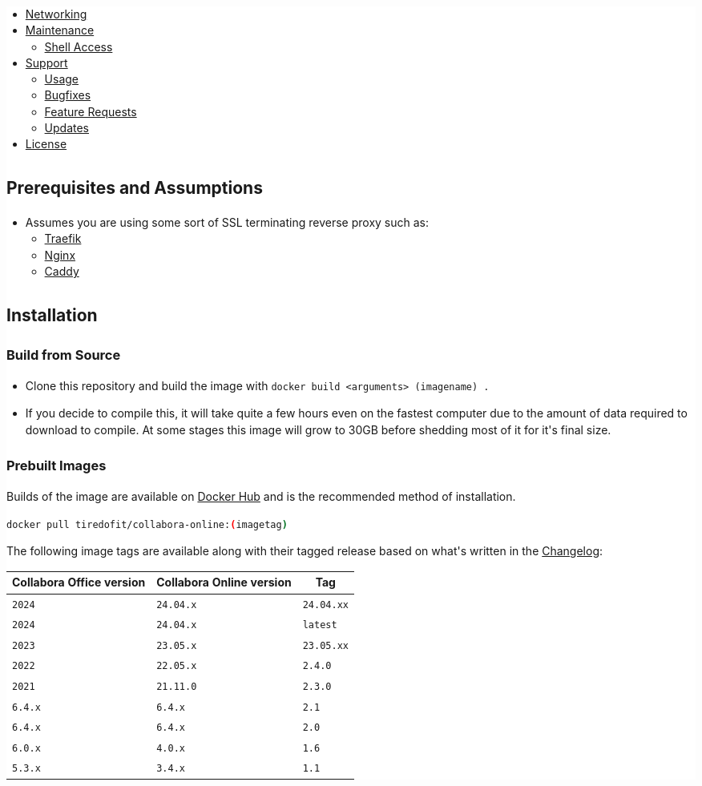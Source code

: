   - [Networking](#networking)
- [Maintenance](#maintenance)
  - [Shell Access](#shell-access)
- [Support](#support)
  - [Usage](#usage)
  - [Bugfixes](#bugfixes)
  - [Feature Requests](#feature-requests)
  - [Updates](#updates)
- [License](#license)

## Prerequisites and Assumptions
*  Assumes you are using some sort of SSL terminating reverse proxy such as:
   *  [Traefik](https://github.com/tiredofit/docker-traefik)
   *  [Nginx](https://github.com/jc21/nginx-proxy-manager)
   *  [Caddy](https://github.com/caddyserver/caddy)

## Installation

### Build from Source
- Clone this repository and build the image with `docker build <arguments> (imagename) .`

- If you decide to compile this, it will take quite a few hours even on the fastest computer due to the amount of data required to download to compile. At some stages this image will grow to 30GB before shedding most of it for it's final size.


### Prebuilt Images
Builds of the image are available on [Docker Hub](https://hub.docker.com/r/tiredofit/collabora-online) and is the recommended method of installation.

```bash
docker pull tiredofit/collabora-online:(imagetag)
```

The following image tags are available along with their tagged release based on what's written in the [Changelog](CHANGELOG.md):

| Collabora Office version | Collabora Online version | Tag        |
| ------------------------ | ------------------------ | ---------- |
| `2024`                   | `24.04.x`                | `24.04.xx` |
| `2024`                   | `24.04.x`                | `latest`   |
| `2023`                   | `23.05.x`                | `23.05.xx` |
| `2022`                   | `22.05.x`                | `2.4.0`    |
| `2021`                   | `21.11.0`                | `2.3.0`    |
| `6.4.x`                  | `6.4.x`                  | `2.1`      |
| `6.4.x`                  | `6.4.x`                  | `2.0`      |
| `6.0.x`                  | `4.0.x`                  | `1.6`      |
| `5.3.x`                  | `3.4.x`                  | `1.1`      |
